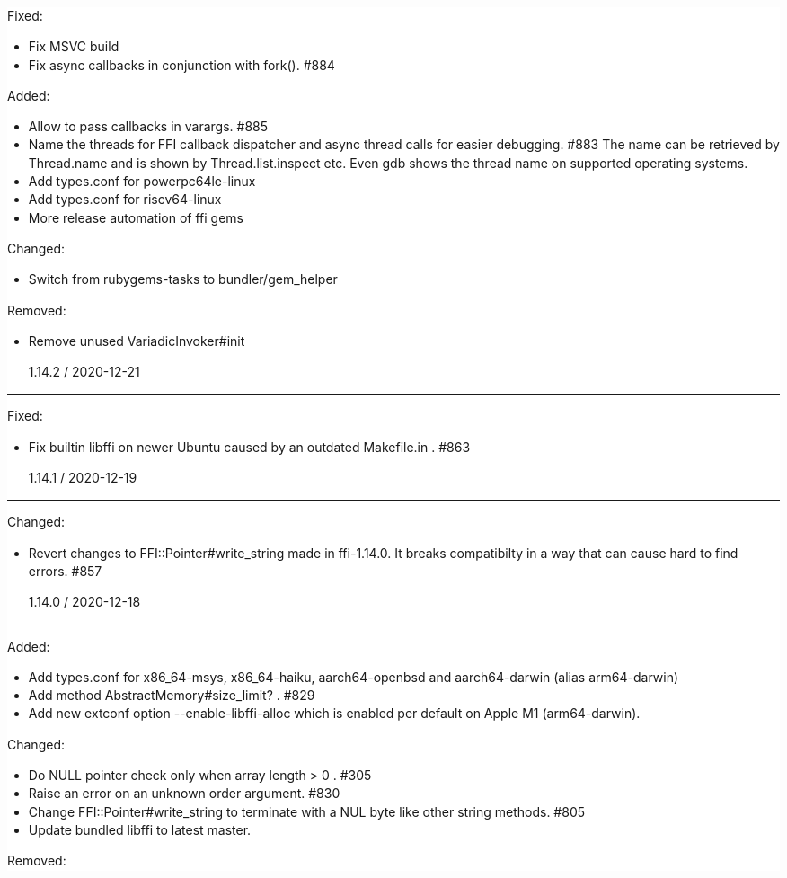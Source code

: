 
Fixed:

- Fix MSVC build
- Fix async callbacks in conjunction with fork(). #884

Added:

- Allow to pass callbacks in varargs. #885
- Name the threads for FFI callback dispatcher and async thread calls for easier debugging. #883
  The name can be retrieved by Thread.name and is shown by Thread.list.inspect etc.
  Even gdb shows the thread name on supported operating systems.
- Add types.conf for powerpc64le-linux
- Add types.conf for riscv64-linux
- More release automation of ffi gems

Changed:

- Switch from rubygems-tasks to bundler/gem_helper

Removed:

- Remove unused VariadicInvoker#init

  1.14.2 / 2020-12-21

---

Fixed:

- Fix builtin libffi on newer Ubuntu caused by an outdated Makefile.in . #863

  1.14.1 / 2020-12-19

---

Changed:

- Revert changes to FFI::Pointer#write_string made in ffi-1.14.0.
  It breaks compatibilty in a way that can cause hard to find errors. #857

  1.14.0 / 2020-12-18

---

Added:

- Add types.conf for x86_64-msys, x86_64-haiku, aarch64-openbsd and aarch64-darwin (alias arm64-darwin)
- Add method AbstractMemory#size_limit? . #829
- Add new extconf option --enable-libffi-alloc which is enabled per default on Apple M1 (arm64-darwin).

Changed:

- Do NULL pointer check only when array length > 0 . #305
- Raise an error on an unknown order argument. #830
- Change FFI::Pointer#write_string to terminate with a NUL byte like other string methods. #805
- Update bundled libffi to latest master.

Removed:
